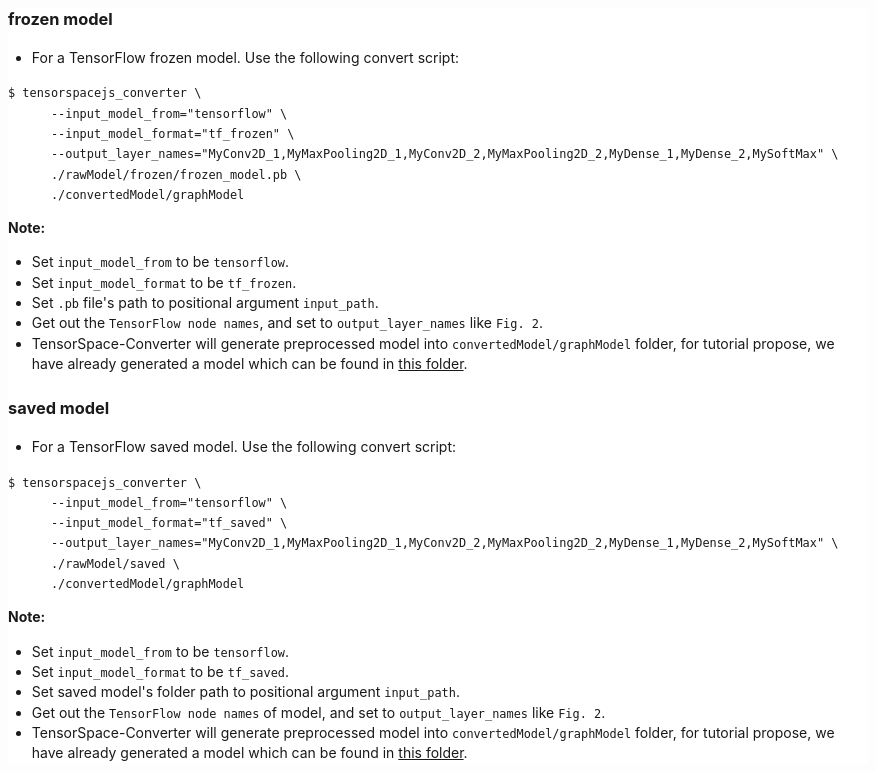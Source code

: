 ### frozen model

* For a TensorFlow frozen model. Use the following convert script:

```shell
$ tensorspacejs_converter \
      --input_model_from="tensorflow" \
      --input_model_format="tf_frozen" \
      --output_layer_names="MyConv2D_1,MyMaxPooling2D_1,MyConv2D_2,MyMaxPooling2D_2,MyDense_1,MyDense_2,MySoftMax" \
      ./rawModel/frozen/frozen_model.pb \
      ./convertedModel/graphModel
```

**Note:**

* Set `input_model_from` to be `tensorflow`.
* Set `input_model_format` to be `tf_frozen`.
* Set `.pb` file's path to positional argument `input_path`.
* Get out the `TensorFlow node names`, and set to `output_layer_names` like `Fig. 2`.
* TensorSpace-Converter will generate preprocessed model into `convertedModel/graphModel` folder, for tutorial propose, we have already generated a model which can be found in [this folder](https://github.com/tensorspace-team/tensorspace-converter/tree/master/examples/tensorflow/convertedModel/graphModel).


### saved model

* For a TensorFlow saved model. Use the following convert script:

```shell
$ tensorspacejs_converter \
      --input_model_from="tensorflow" \
      --input_model_format="tf_saved" \
      --output_layer_names="MyConv2D_1,MyMaxPooling2D_1,MyConv2D_2,MyMaxPooling2D_2,MyDense_1,MyDense_2,MySoftMax" \
      ./rawModel/saved \
      ./convertedModel/graphModel
```

**Note:**

* Set `input_model_from` to be `tensorflow`.
* Set `input_model_format` to be `tf_saved`.
* Set saved model's folder path to positional argument `input_path`.
* Get out the `TensorFlow node names` of model, and set to `output_layer_names` like `Fig. 2`.
* TensorSpace-Converter will generate preprocessed model into `convertedModel/graphModel` folder, for tutorial propose, we have already generated a model which can be found in [this folder](https://github.com/tensorspace-team/tensorspace-converter/tree/master/examples/tensorflow/convertedModel/graphModel).


<p align="center">